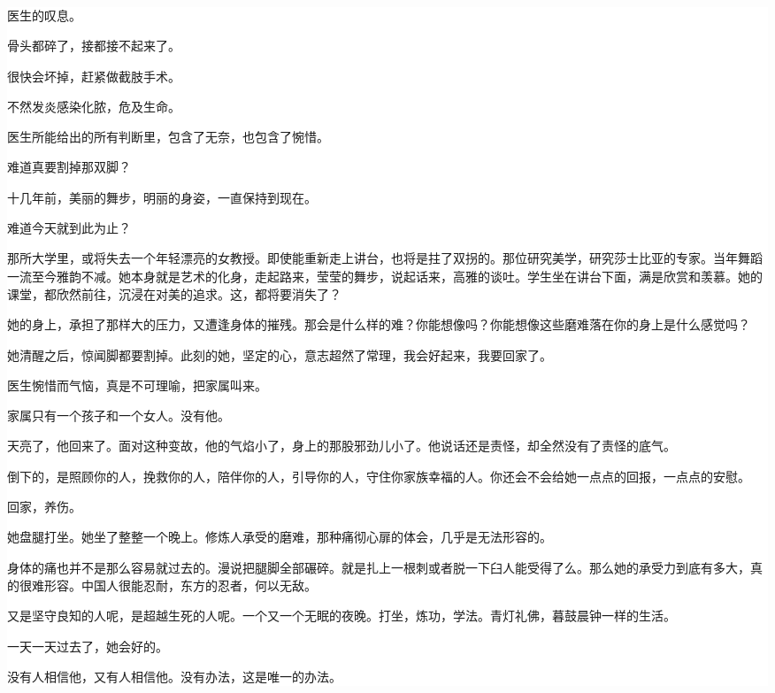   医生的叹息。
 </p>
 <p>
  骨头都碎了，接都接不起来了。
 </p>
 <p>
  很快会坏掉，赶紧做截肢手术。
 </p>
 <p>
  不然发炎感染化脓，危及生命。
 </p>
 <p>
  医生所能给出的所有判断里，包含了无奈，也包含了惋惜。
 </p>
 <p>
  难道真要割掉那双脚？
 </p>
 <p>
  十几年前，美丽的舞步，明丽的身姿，一直保持到现在。
 </p>
 <p>
  难道今天就到此为止？
 </p>
 <p>
  那所大学里，或将失去一个年轻漂亮的女教授。即使能重新走上讲台，也将是拄了双拐的。那位研究美学，研究莎士比亚的专家。当年舞蹈一流至今雅韵不减。她本身就是艺术的化身，走起路来，莹莹的舞步，说起话来，高雅的谈吐。学生坐在讲台下面，满是欣赏和羡慕。她的课堂，都欣然前往，沉浸在对美的追求。这，都将要消失了？
 </p>
 <p>
  她的身上，承担了那样大的压力，又遭逢身体的摧残。那会是什么样的难？你能想像吗？你能想像这些磨难落在你的身上是什么感觉吗？
 </p>
 <p>
  她清醒之后，惊闻脚都要割掉。此刻的她，坚定的心，意志超然了常理，我会好起来，我要回家了。
 </p>
 <p>
  医生惋惜而气恼，真是不可理喻，把家属叫来。
 </p>
 <p>
  家属只有一个孩子和一个女人。没有他。
 </p>
 <p>
  天亮了，他回来了。面对这种变故，他的气焰小了，身上的那股邪劲儿小了。他说话还是责怪，却全然没有了责怪的底气。
 </p>
 <p>
  倒下的，是照顾你的人，挽救你的人，陪伴你的人，引导你的人，守住你家族幸福的人。你还会不会给她一点点的回报，一点点的安慰。
 </p>
 <p>
  回家，养伤。
 </p>
 <p>
  她盘腿打坐。她坐了整整一个晚上。修炼人承受的磨难，那种痛彻心扉的体会，几乎是无法形容的。
 </p>
 <p>
  身体的痛也并不是那么容易就过去的。漫说把腿脚全部碾碎。就是扎上一根刺或者脱一下臼人能受得了么。那么她的承受力到底有多大，真的很难形容。中国人很能忍耐，东方的忍者，何以无敌。
 </p>
 <p>
  又是坚守良知的人呢，是超越生死的人呢。一个又一个无眠的夜晚。打坐，炼功，学法。青灯礼佛，暮鼓晨钟一样的生活。
 </p>
 <p>
  一天一天过去了，她会好的。
 </p>
 <p>
  没有人相信他，又有人相信他。没有办法，这是唯一的办法。
 </p>
 <p>